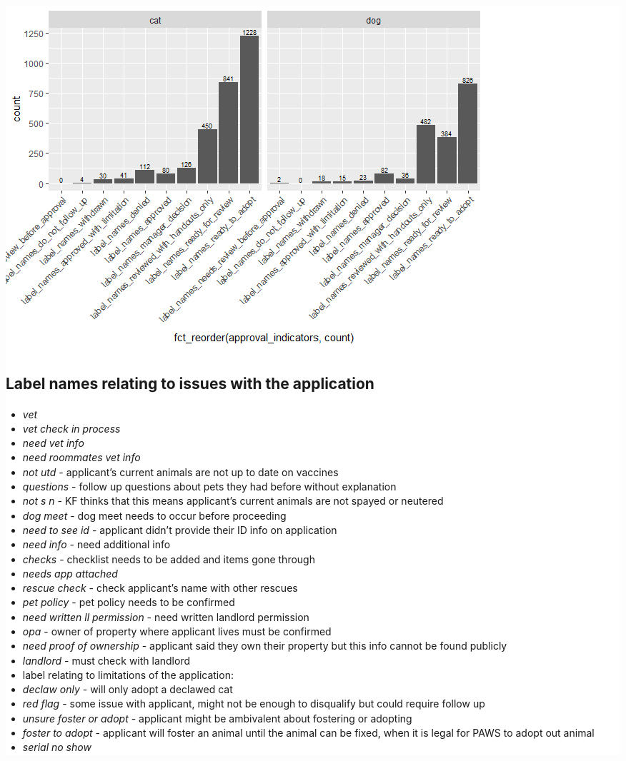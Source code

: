 ![](amygood_labels_files/figure-markdown_github/approval-2.png)

Label names relating to issues with the application
---------------------------------------------------

-   *vet*
-   *vet check in process*
-   *need vet info*
-   *need roommates vet info*
-   *not utd* - applicant’s current animals are not up to date on vaccines
-   *questions* - follow up questions about pets they had before without explanation
-   *not s n* - KF thinks that this means applicant’s current animals are not spayed or neutered
-   *dog meet* - dog meet needs to occur before proceeding
-   *need to see id* - applicant didn’t provide their ID info on application
-   *need info* - need additional info
-   *checks* - checklist needs to be added and items gone through
-   *needs app attached*
-   *rescue check* - check applicant’s name with other rescues
-   *pet policy* - pet policy needs to be confirmed
-   *need written ll permission* - need written landlord permission
-   *opa* - owner of property where applicant lives must be confirmed
-   *need proof of ownership* - applicant said they own their property but this info cannot be found publicly
-   *landlord* - must check with landlord
-   label relating to limitations of the application:
-   *declaw only* - will only adopt a declawed cat
-   *red flag* - some issue with applicant, might not be enough to disqualify but could require follow up
-   *unsure foster or adopt* - applicant might be ambivalent about fostering or adopting
-   *foster to adopt* - applicant will foster an animal until the animal can be fixed, when it is legal for PAWS to adopt out animal
-   *serial no show*
